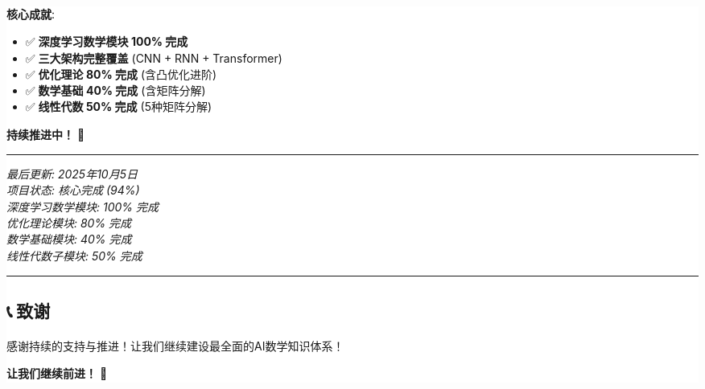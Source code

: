 **核心成就**:

- ✅ **深度学习数学模块 100% 完成**
- ✅ **三大架构完整覆盖** (CNN + RNN + Transformer)
- ✅ **优化理论 80% 完成** (含凸优化进阶)
- ✅ **数学基础 40% 完成** (含矩阵分解)
- ✅ **线性代数 50% 完成** (5种矩阵分解)

**持续推进中！** 🌟

---

*最后更新: 2025年10月5日*  
*项目状态: 核心完成 (94%)*  
*深度学习数学模块: 100% 完成*  
*优化理论模块: 80% 完成*  
*数学基础模块: 40% 完成*  
*线性代数子模块: 50% 完成*

---

## 📞 致谢

感谢持续的支持与推进！让我们继续建设最全面的AI数学知识体系！

**让我们继续前进！** 🚀
